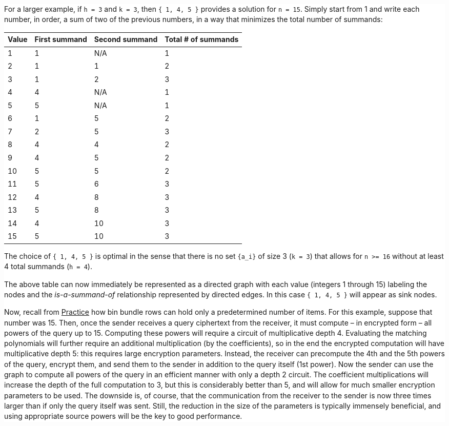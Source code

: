 For a larger example, if `h = 3` and `k = 3`, then `{ 1, 4, 5 }` provides a solution for `n = 15`.
Simply start from 1 and write each number, in order, a sum of two of the previous numbers, in a way that minimizes the total number of summands:

| Value | First summand | Second summand | Total # of summands |
|-------|---------------|----------------|---------------------|
| 1     | 1             | N/A            | 1                   |
| 2     | 1             | 1              | 2                   |
| 3     | 1             | 2              | 3                   |
| 4     | 4             | N/A            | 1                   |
| 5     | 5             | N/A            | 1                   |
| 6     | 1             | 5              | 2                   |
| 7     | 2             | 5              | 3                   |
| 8     | 4             | 4              | 2                   |
| 9     | 4             | 5              | 2                   |
| 10    | 5             | 5              | 2                   |
| 11    | 5             | 6              | 3                   |
| 12    | 4             | 8              | 3                   |
| 13    | 5             | 8              | 3                   |
| 14    | 4             | 10             | 3                   |
| 15    | 5             | 10             | 3                   |

The choice of `{ 1, 4, 5 }` is optimal in the sense that there is no set `{a_i}` of size 3 (`k = 3`) that allows for `n >= 16` without at least 4 total summands (`h = 4`).

The above table can now immediately be represented as a directed graph with each value (integers 1 through 15) labeling the nodes and the *is-a-summand-of* relationship represented by directed edges.
In this case `{ 1, 4, 5 }` will appear as sink nodes.

Now, recall from [Practice](#practice) how bin bundle rows can hold only a predetermined number of items.
For this example, suppose that number was 15.
Then, once the sender receives a query ciphertext from the receiver, it must compute &ndash; in encrypted form &ndash; all powers of the query up to 15.
Computing these powers will require a circuit of multiplicative depth 4.
Evaluating the matching polynomials will further require an additional multiplication (by the coefficients), so in the end the encrypted computation will have multiplicative depth 5: this requires large encryption parameters.
Instead, the receiver can precompute the 4th and the 5th powers of the query, encrypt them, and send them to the sender in addition to the query itself (1st power).
Now the sender can use the graph to compute all powers of the query in an efficient manner with only a depth 2 circuit.
The coefficient multiplications will increase the depth of the full computation to 3, but this is considerably better than 5, and will allow for much smaller encryption parameters to be used.
The downside is, of course, that the communication from the receiver to the sender is now three times larger than if only the query itself was sent.
Still, the reduction in the size of the parameters is typically immensely beneficial, and using appropriate source powers will be the key to good performance.
